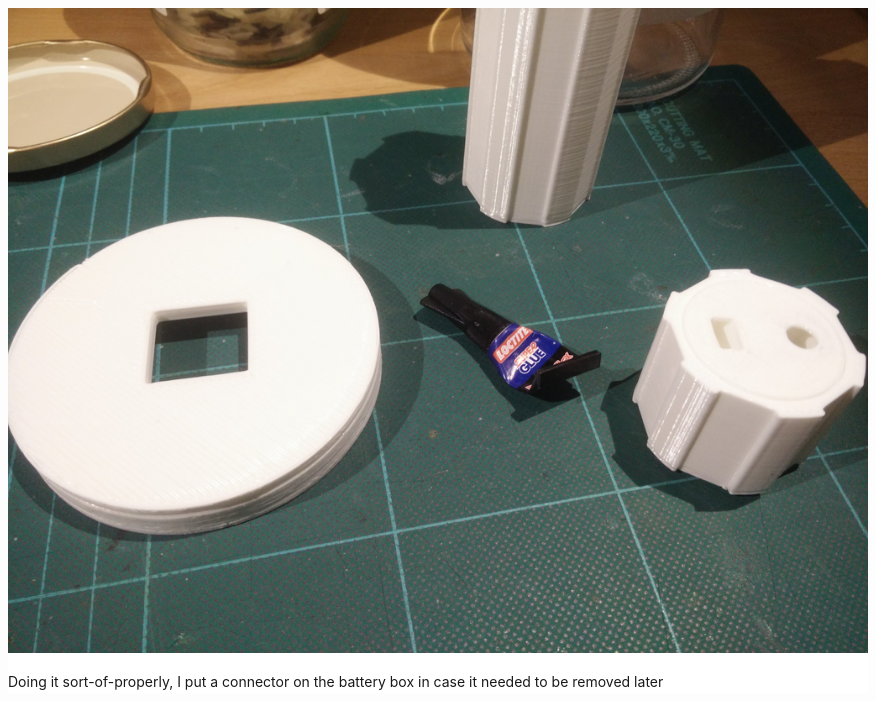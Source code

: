 ![Gluing time](images/construction/construction-03-gluing-with-superglue.jpg)

Doing it sort-of-properly, I put a connector on the battery box in case it needed to be removed later
